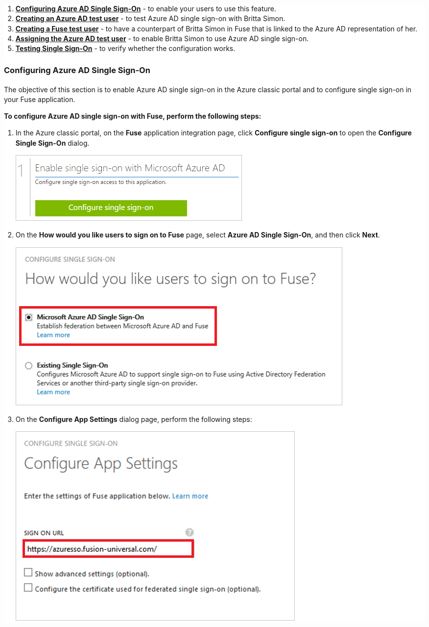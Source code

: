 1. **[Configuring Azure AD Single Sign-On](#configuring-azure-ad-single-single-sign-on)** - to enable your users to use this feature.
2. **[Creating an Azure AD test user](#creating-an-azure-ad-test-user)** - to test Azure AD single sign-on with Britta Simon.
3. **[Creating a Fuse test user](#creating-a-fuse-test-user)** - to have a counterpart of Britta Simon in Fuse that is linked to the Azure AD representation of her.
4. **[Assigning the Azure AD test user](#assigning-the-azure-ad-test-user)** - to enable Britta Simon to use Azure AD single sign-on.
5. **[Testing Single Sign-On](#testing-single-sign-on)** - to verify whether the configuration works.

### Configuring Azure AD Single Sign-On
The objective of this section is to enable Azure AD single sign-on in the Azure classic portal and to configure single sign-on in your Fuse application.

**To configure Azure AD single sign-on with Fuse, perform the following steps:**

1. In the Azure classic portal, on the **Fuse** application integration page, click **Configure single sign-on** to open the **Configure Single Sign-On**  dialog.
   
    ![Configure Single Sign-On][6] 
2. On the **How would you like users to sign on to Fuse** page, select **Azure AD Single Sign-On**, and then click **Next**.
   
    ![Configure Single Sign-On](./media/active-directory-saas-fuse-tutorial/tutorial_fuse_03.png) 
3. On the **Configure App Settings** dialog page, perform the following steps:
   
    ![Configure Single Sign-On](./media/active-directory-saas-fuse-tutorial/tutorial_fuse_04.png) 
   

[1]: ./media/active-directory-saas-fuse-tutorial/tutorial_general_01.png
[2]: ./media/active-directory-saas-fuse-tutorial/tutorial_general_02.png
[3]: ./media/active-directory-saas-fuse-tutorial/tutorial_general_03.png
[4]: ./media/active-directory-saas-fuse-tutorial/tutorial_general_04.png
[6]: ./media/active-directory-saas-fuse-tutorial/tutorial_general_05.png
[10]: ./media/active-directory-saas-fuse-tutorial/tutorial_general_06.png
[11]: ./media/active-directory-saas-fuse-tutorial/tutorial_general_07.png
[20]: ./media/active-directory-saas-fuse-tutorial/tutorial_general_100.png
[200]: ./media/active-directory-saas-fuse-tutorial/tutorial_general_200.png
[201]: ./media/active-directory-saas-fuse-tutorial/tutorial_general_201.png
[203]: ./media/active-directory-saas-fuse-tutorial/tutorial_general_203.png
[204]: ./media/active-directory-saas-fuse-tutorial/tutorial_general_204.png
[205]: ./media/active-directory-saas-fuse-tutorial/tutorial_general_205.png